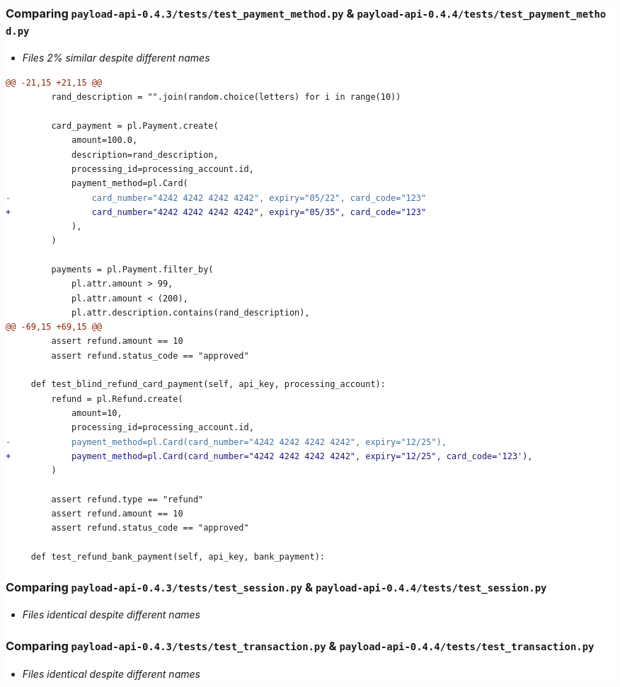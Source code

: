 ### Comparing `payload-api-0.4.3/tests/test_payment_method.py` & `payload-api-0.4.4/tests/test_payment_method.py`

 * *Files 2% similar despite different names*

```diff
@@ -21,15 +21,15 @@
         rand_description = "".join(random.choice(letters) for i in range(10))
 
         card_payment = pl.Payment.create(
             amount=100.0,
             description=rand_description,
             processing_id=processing_account.id,
             payment_method=pl.Card(
-                card_number="4242 4242 4242 4242", expiry="05/22", card_code="123"
+                card_number="4242 4242 4242 4242", expiry="05/35", card_code="123"
             ),
         )
 
         payments = pl.Payment.filter_by(
             pl.attr.amount > 99,
             pl.attr.amount < (200),
             pl.attr.description.contains(rand_description),
@@ -69,15 +69,15 @@
         assert refund.amount == 10
         assert refund.status_code == "approved"
 
     def test_blind_refund_card_payment(self, api_key, processing_account):
         refund = pl.Refund.create(
             amount=10,
             processing_id=processing_account.id,
-            payment_method=pl.Card(card_number="4242 4242 4242 4242", expiry="12/25"),
+            payment_method=pl.Card(card_number="4242 4242 4242 4242", expiry="12/25", card_code='123'),
         )
 
         assert refund.type == "refund"
         assert refund.amount == 10
         assert refund.status_code == "approved"
 
     def test_refund_bank_payment(self, api_key, bank_payment):
```

### Comparing `payload-api-0.4.3/tests/test_session.py` & `payload-api-0.4.4/tests/test_session.py`

 * *Files identical despite different names*

### Comparing `payload-api-0.4.3/tests/test_transaction.py` & `payload-api-0.4.4/tests/test_transaction.py`

 * *Files identical despite different names*

